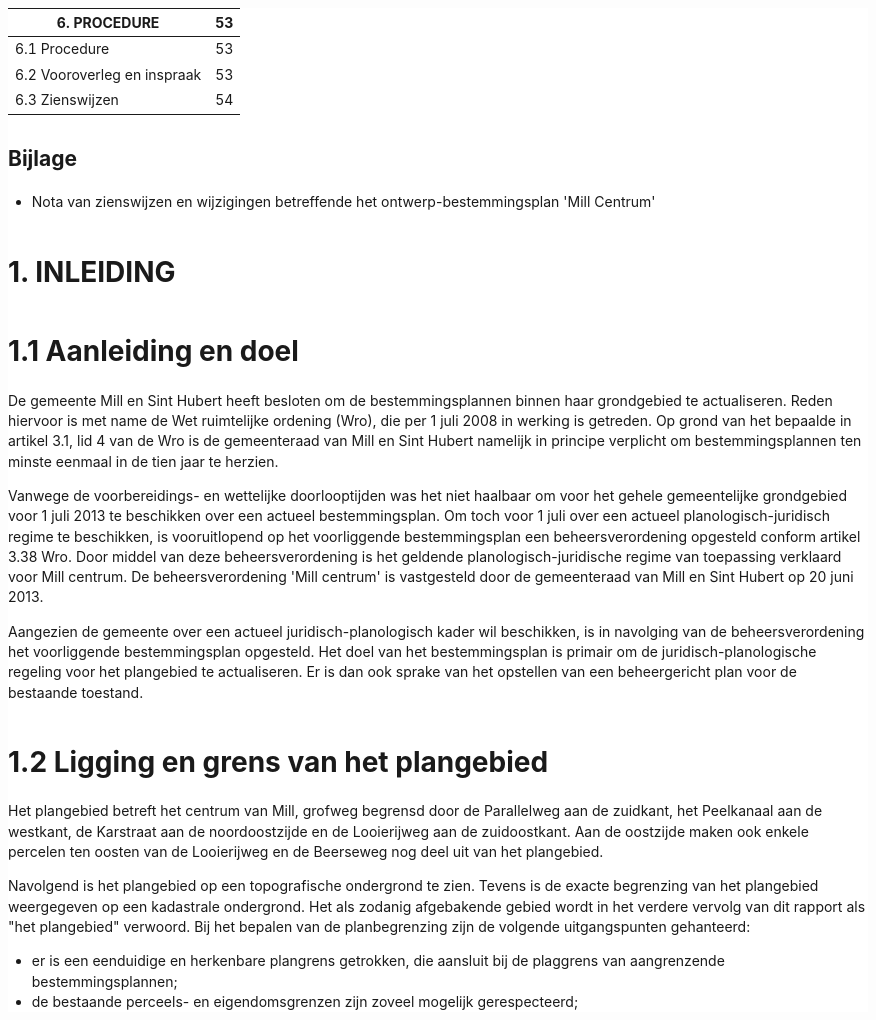 | 6. PROCEDURE                | 53 |
|-----------------------------|----|
| 6.1 Procedure               | 53 |
| 6.2 Vooroverleg en inspraak | 53 |
| 6.3 Zienswijzen             | 54 |

## **Bijlage**

- Nota van zienswijzen en wijzigingen betreffende het ontwerp-bestemmingsplan 'Mill Centrum'
# **1. INLEIDING**

# **1.1 Aanleiding en doel**

De gemeente Mill en Sint Hubert heeft besloten om de bestemmingsplannen binnen haar grondgebied te actualiseren. Reden hiervoor is met name de Wet ruimtelijke ordening (Wro), die per 1 juli 2008 in werking is getreden. Op grond van het bepaalde in artikel 3.1, lid 4 van de Wro is de gemeenteraad van Mill en Sint Hubert namelijk in principe verplicht om bestemmingsplannen ten minste eenmaal in de tien jaar te herzien.

Vanwege de voorbereidings- en wettelijke doorlooptijden was het niet haalbaar om voor het gehele gemeentelijke grondgebied voor 1 juli 2013 te beschikken over een actueel bestemmingsplan. Om toch voor 1 juli over een actueel planologisch-juridisch regime te beschikken, is vooruitlopend op het voorliggende bestemmingsplan een beheersverordening opgesteld conform artikel 3.38 Wro. Door middel van deze beheersverordening is het geldende planologisch-juridische regime van toepassing verklaard voor Mill centrum. De beheersverordening 'Mill centrum' is vastgesteld door de gemeenteraad van Mill en Sint Hubert op 20 juni 2013.

Aangezien de gemeente over een actueel juridisch-planologisch kader wil beschikken, is in navolging van de beheersverordening het voorliggende bestemmingsplan opgesteld. Het doel van het bestemmingsplan is primair om de juridisch-planologische regeling voor het plangebied te actualiseren. Er is dan ook sprake van het opstellen van een beheergericht plan voor de bestaande toestand.

# **1.2 Ligging en grens van het plangebied**

Het plangebied betreft het centrum van Mill, grofweg begrensd door de Parallelweg aan de zuidkant, het Peelkanaal aan de westkant, de Karstraat aan de noordoostzijde en de Looierijweg aan de zuidoostkant. Aan de oostzijde maken ook enkele percelen ten oosten van de Looierijweg en de Beerseweg nog deel uit van het plangebied.

Navolgend is het plangebied op een topografische ondergrond te zien. Tevens is de exacte begrenzing van het plangebied weergegeven op een kadastrale ondergrond. Het als zodanig afgebakende gebied wordt in het verdere vervolg van dit rapport als "het plangebied" verwoord. Bij het bepalen van de planbegrenzing zijn de volgende uitgangspunten gehanteerd:

- er is een eenduidige en herkenbare plangrens getrokken, die aansluit bij de plaggrens van aangrenzende bestemmingsplannen;
- de bestaande perceels- en eigendomsgrenzen zijn zoveel mogelijk gerespecteerd;
